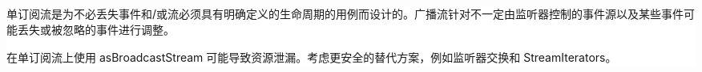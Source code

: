 单订阅流是为不必丢失事件和/或流必须具有明确定义的生命周期的用例而设计的。广播流针对不一定由监听器控制的事件源以及某些事件可能丢失或被忽略的事件进行调整。

在单订阅流上使用 asBroadcastStream 可能导致资源泄漏。考虑更安全的替代方案，例如监听器交换和 StreamIterators。
